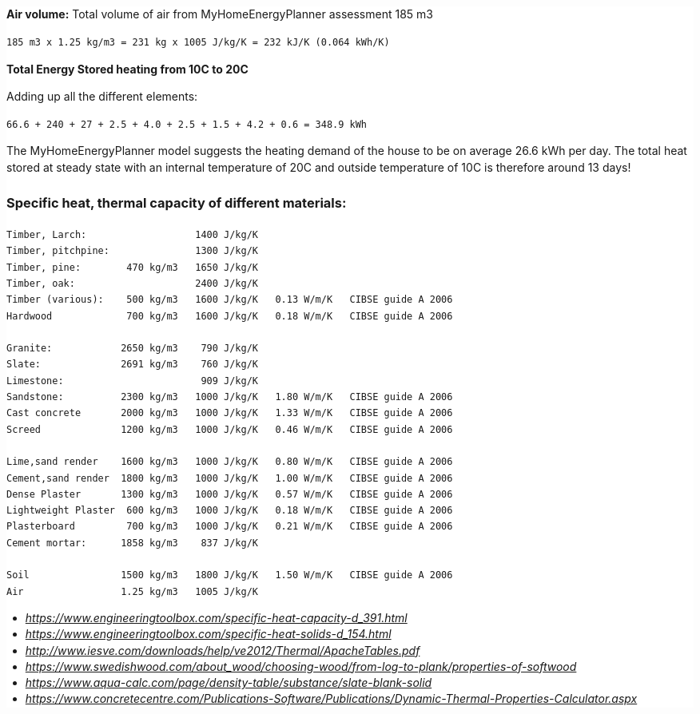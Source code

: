 **Air volume:** 
Total volume of air from MyHomeEnergyPlanner assessment 185 m3

    185 m3 x 1.25 kg/m3 = 231 kg x 1005 J/kg/K = 232 kJ/K (0.064 kWh/K)
    
**Total Energy Stored heating from 10C to 20C**

Adding up all the different elements:

    66.6 + 240 + 27 + 2.5 + 4.0 + 2.5 + 1.5 + 4.2 + 0.6 = 348.9 kWh

The MyHomeEnergyPlanner model suggests the heating demand of the house to be on average 26.6 kWh per day. The total heat stored at steady state with an internal temperature of 20C and outside temperature of 10C is therefore around 13 days!
   
   
### Specific heat, thermal capacity of different materials: 

    Timber, Larch:                   1400 J/kg/K
    Timber, pitchpine:               1300 J/kg/K
    Timber, pine:        470 kg/m3   1650 J/kg/K
    Timber, oak:                     2400 J/kg/K
    Timber (various):    500 kg/m3   1600 J/kg/K   0.13 W/m/K   CIBSE guide A 2006
    Hardwood             700 kg/m3   1600 J/kg/K   0.18 W/m/K   CIBSE guide A 2006
    
    Granite:            2650 kg/m3    790 J/kg/K
    Slate:              2691 kg/m3    760 J/kg/K
    Limestone:                        909 J/kg/K
    Sandstone:          2300 kg/m3   1000 J/kg/K   1.80 W/m/K   CIBSE guide A 2006
    Cast concrete       2000 kg/m3   1000 J/kg/K   1.33 W/m/K   CIBSE guide A 2006
    Screed              1200 kg/m3   1000 J/kg/K   0.46 W/m/K   CIBSE guide A 2006
    
    Lime,sand render    1600 kg/m3   1000 J/kg/K   0.80 W/m/K   CIBSE guide A 2006
    Cement,sand render  1800 kg/m3   1000 J/kg/K   1.00 W/m/K   CIBSE guide A 2006
    Dense Plaster       1300 kg/m3   1000 J/kg/K   0.57 W/m/K   CIBSE guide A 2006
    Lightweight Plaster  600 kg/m3   1000 J/kg/K   0.18 W/m/K   CIBSE guide A 2006
    Plasterboard         700 kg/m3   1000 J/kg/K   0.21 W/m/K   CIBSE guide A 2006
    Cement mortar:      1858 kg/m3    837 J/kg/K

    Soil                1500 kg/m3   1800 J/kg/K   1.50 W/m/K   CIBSE guide A 2006
    Air                 1.25 kg/m3   1005 J/kg/K 

- *https://www.engineeringtoolbox.com/specific-heat-capacity-d_391.html*
- *https://www.engineeringtoolbox.com/specific-heat-solids-d_154.html*
- *http://www.iesve.com/downloads/help/ve2012/Thermal/ApacheTables.pdf*
- *https://www.swedishwood.com/about_wood/choosing-wood/from-log-to-plank/properties-of-softwood*
- *https://www.aqua-calc.com/page/density-table/substance/slate-blank-solid*
- *https://www.concretecentre.com/Publications-Software/Publications/Dynamic-Thermal-Properties-Calculator.aspx*
